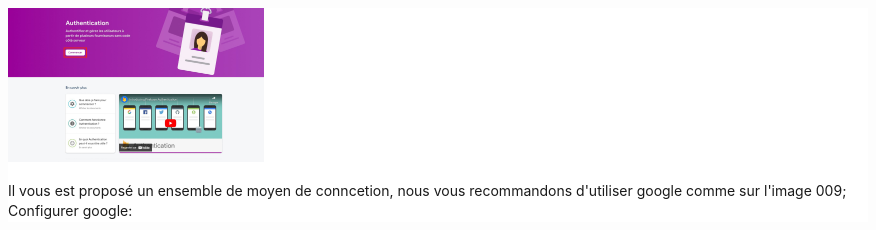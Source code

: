 <img src="Images/FR/008.jpeg" width="256"/>

Il vous est proposé un ensemble de moyen de conncetion, nous vous recommandons d'utiliser google comme sur l'image 009;
Configurer google:
